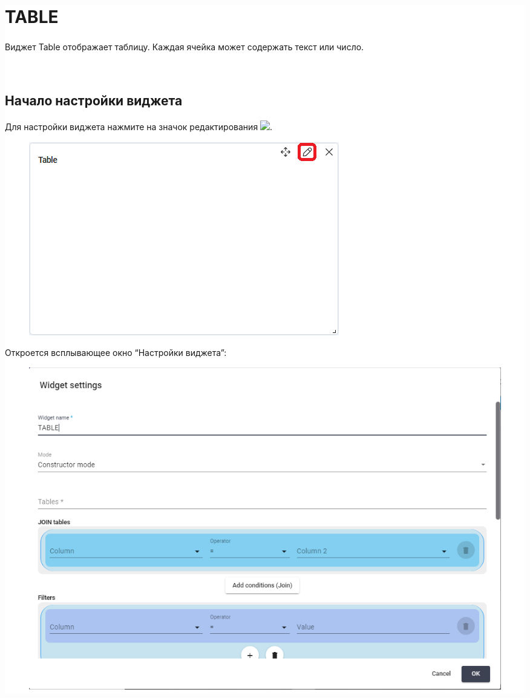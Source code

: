 # TABLE

Виджет Table отображает таблицу. Каждая ячейка может содержать текст или число.

<figure><img src="https://lh7-rt.googleusercontent.com/docsz/AD_4nXcn7LwoJ4nO6icit_j1JdAEnnxsA96XIlSkEbU-r2tTq-YGy7O0ahn2DueYSMZg8jMPCfLxEH0g8JM92jIzBCkcX30Ybc8DuO8FkIQoHTU6liGcGz9yJSYYWdGWiUAKJ93CKzyhDg?key=ArGsMFxOZt6u_AfXAA-94iWG" alt=""><figcaption></figcaption></figure>

## Начало настройки виджета

Для настройки виджета нажмите на значок редактирования ![](https://lh7-rt.googleusercontent.com/docsz/AD_4nXcmIxOieJTlc8fo1mAy0-zMLSjvIZaF4uzm3uAlqS5_2Gw5ZdeFRMU2ENOXmEMQLaIidAseTYETJDjEqu9B0svvJJ_TCwSbbL3v-3AgDHd-iPa4HllVCRDN9JzE1m3x9baoELO2og?key=nCUpXC2iKtVeq12Xi8RnWuyw).&#x20;

<figure><img src="../../../../.gitbook/assets/Table.png" alt=""><figcaption></figcaption></figure>

Откроется всплывающее окно “Настройки виджета”:

<figure><img src="../../../../.gitbook/assets/изображение (16).png" alt=""><figcaption></figcaption></figure>
